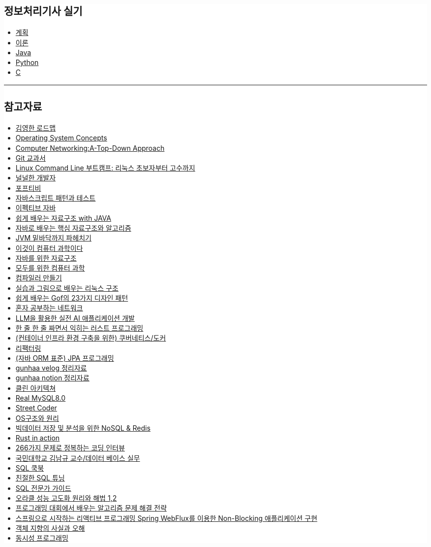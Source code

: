 
## 정보처리기사 실기

- [계획](CS/InformEngineer/Plan.md)
- [이론](CS/InformEngineer/Theory.md)
- [Java](CS/InformEngineer/Java.md)
- [Python](CS/InformEngineer/Python.md)
- [C](CS/InformEngineer/C.md)

---

## 참고자료

- [김영한 로드맵](https://www.inflearn.com/roadmaps/373)
- [Operating System Concepts](https://product.kyobobook.co.kr/detail/S000001868743)
- [Computer Networking:A-Top-Down Approach](https://product.kyobobook.co.kr/detail/S000061694627)
- [Git 교과서](https://product.kyobobook.co.kr/detail/S000001834368)
- [Linux Command Line 부트캠프: 리눅스 초보자부터 고수까지](https://www.udemy.com/course/linux-command-line-colt/)
- [널널한 개발자](https://www.youtube.com/@nullnull_not_eq_null/playlists)
- [포프티비](https://www.youtube.com/@%ED%8F%AC%ED%94%84%ED%8B%B0%EB%B9%84/videos)
- [자바스크립트 패턴과 테스트](https://www.yes24.com/Product/Goods/33211518)
- [이펙티브 자바](https://www.yes24.com/Product/Goods/65551284)
- [쉽게 배우는 자료구조 with JAVA](https://www.yes24.com/Product/Goods/106400387)
- [자바로 배우는 핵심 자료구조와 알고리즘](https://product.kyobobook.co.kr/detail/S000001810058)
- [JVM 밑바닥까지 파헤치기](https://www.yes24.com/Product/Goods/126114513)
- [이것이 컴퓨터 과학이다](https://www.yes24.com/Product/Goods/130179291)
- [자바를 위한 자료구조](https://www.youtube.com/playlist?list=PLpPXw4zFa0uKKhaSz87IowJnOTzh9tiBk)
- [모두를 위한 컴퓨터 과학](https://www.boostcourse.org/cs112)
- [컴파일러 만들기](https://product.kyobobook.co.kr/detail/S000001805053)
- [실습과 그림으로 배우는 리눅스 구조](https://product.kyobobook.co.kr/detail/S000208795616)
- [쉽게 배우는 Gof의 23가지 디자인 패턴](https://product.kyobobook.co.kr/detail/S000200311846)
- [혼자 공부하는 네트워크](https://product.kyobobook.co.kr/detail/S000212911507?utm_source=google&utm_medium=cpc&utm_campaign=googleSearch&gad_source=1)
- [LLM을 활용한 실전 AI 애플리케이션 개발](https://product.kyobobook.co.kr/detail/S000213834592)
- [한 줄 한 줄 짜면서 익히는 러스트 프로그래밍](https://product.kyobobook.co.kr/detail/S000061351231)
- [(컨테이너 인프라 환경 구축을 위한) 쿠버네티스/도커](https://product.kyobobook.co.kr/detail/S000001834629)
- [리팩터링](https://product.kyobobook.co.kr/detail/S000001810241)
- [(자바 ORM 표준) JPA 프로그래밍](https://product.kyobobook.co.kr/detail/S000000935744)
- [gunhaa velog 정리자료](https://velog.io/@gunhaa/posts)
- [gunhaa notion 정리자료](https://www.notion.so/STUDY-115dc75178eb80e2a9e2c9d12dd52d62)
- [클린 아키텍쳐](https://www.yes24.com/Product/Goods/77283734)
- [Real MySQL8.0](https://www.yes24.com/Product/Goods/103415627)
- [Street Coder](https://www.yes24.com/Product/Goods/122109104)
- [OS구조와 원리](https://www.yes24.com/Product/Goods/2508562)
- [빅데이터 저장 및 분석을 위한 NoSQL & Redis](https://www.yes24.com/Product/Goods/71131862)
- [Rust in action](https://www.yes24.com/Product/Goods/110368348)
- [266가지 문제로 정복하는 코딩 인터뷰](https://www.yes24.com/Product/Goods/103768603)
- [국민대학교 김남규 교수/데이터 베이스 실무](https://www.youtube.com/playlist?list=PLg_wJlcMiuKtGdlIaAZ0rOPPQuTDENnEQ)
- [SQL 쿡북](https://www.yes24.com/Product/Goods/106207663)
- [친절한 SQL 튜닝](https://www.yes24.com/Product/Goods/61254539)
- [SQL 전문가 가이드](https://product.kyobobook.co.kr/detail/S000001399869)
- [오라클 성능 고도화 원리와 해법 1,2](https://product.kyobobook.co.kr/detail/S000061696047)
- [프로그래밍 대회에서 배우는 알고리즘 문제 해결 전략](https://product.kyobobook.co.kr/detail/S000001032946)
- [스프링으로 시작하는 리액티브 프로그래밍 Spring WebFlux를 이용한 Non-Blocking 애플리케이션 구현](https://www.yes24.com/product/goods/118202569)
- [객체 지향의 사실과 오해](https://product.kyobobook.co.kr/detail/S000001628109)
- [동시성 프로그래밍](https://www.yes24.com/Product/Goods/108570426?pid=123487&cosemkid=go16534433513533699)